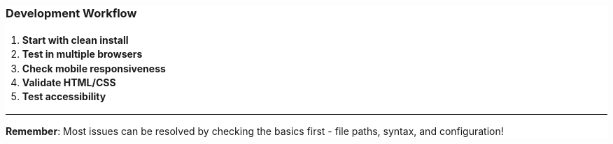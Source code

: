 ### Development Workflow

1. **Start with clean install**
2. **Test in multiple browsers**
3. **Check mobile responsiveness**
4. **Validate HTML/CSS**
5. **Test accessibility**

---

**Remember**: Most issues can be resolved by checking the basics first - file paths, syntax, and configuration! 